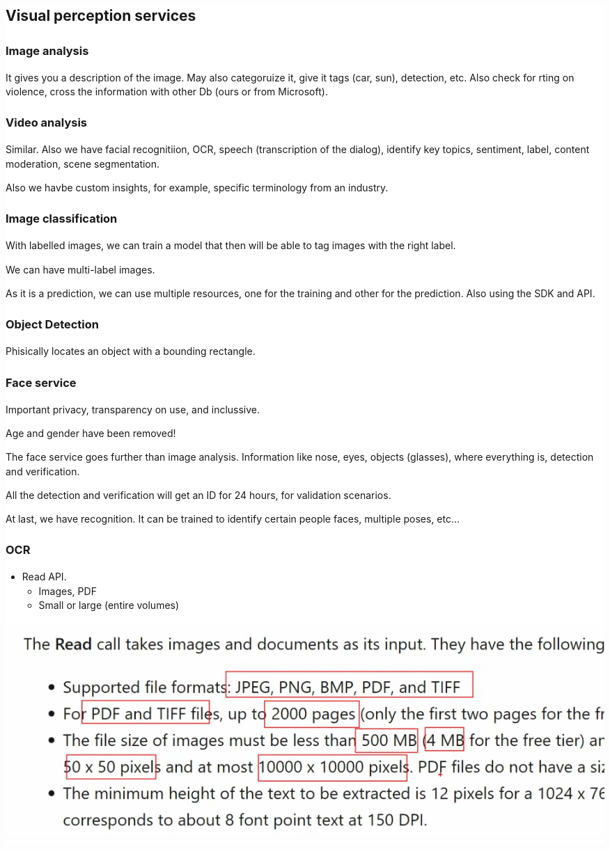 ## Visual perception services

### Image analysis

It gives you a description of the image. May also categoruize it, give it tags (car, sun), detection, etc. Also check for rting on violence, cross the information with other Db (ours or from Microsoft).

### Video analysis

Similar. Also we have facial recognitiion, OCR, speech (transcription of the dialog), identify key topics, sentiment, label, content moderation, scene segmentation.

Also we havbe custom insights, for example, specific terminology from an industry.

### Image classification

With labelled images, we can train a model that then will be able to tag images with the right label.

We can have multi-label images.

As it is a prediction, we can use multiple resources, one for the training and other for the prediction. Also using the SDK and API.

### Object Detection

Phisically locates an object with a bounding rectangle.

### Face service

Important privacy, transparency on use, and inclussive.

Age and gender have been removed!

The face service goes further than image analysis. Information like nose, eyes, objects (glasses), where everything is, detection and verification.

All the detection and verification will get an ID for 24 hours, for validation scenarios.

At last, we have recognition. It can be trained to identify certain people faces, multiple poses, etc...

### OCR

- Read API.
  - Images, PDF
  - Small or large (entire volumes)

![alt text](image-7.png)

